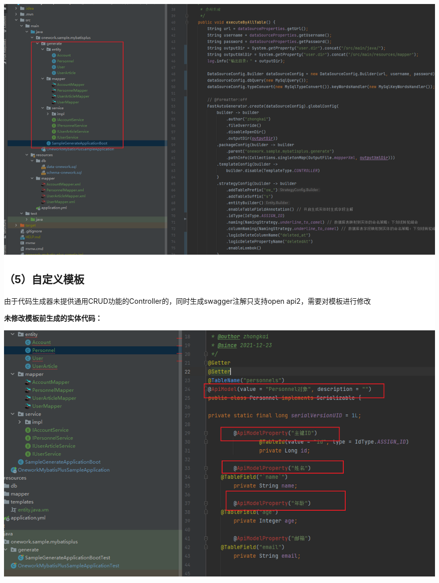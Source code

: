 ![image](images/SW6eFAizQ1qaEyaiz7G_AUHJsU6eDmHhLAE4mVqKngg.png)

## （5）自定义模板
由于代码生成器未提供通用CRUD功能的Controller的，同时生成swagger注解只支持open api2，需要对模板进行修改

**未修改模板前生成的实体代码：**

![image](images/-rmQqLySEkLTokS4pzCqDxUbynxf_fmyon4MNyOoqwU.png)
